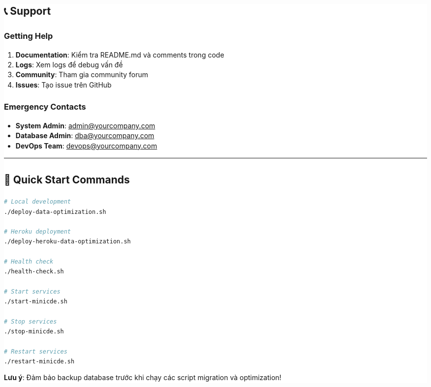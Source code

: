 ## 📞 Support

### Getting Help

1. **Documentation**: Kiểm tra README.md và comments trong code
2. **Logs**: Xem logs để debug vấn đề
3. **Community**: Tham gia community forum
4. **Issues**: Tạo issue trên GitHub

### Emergency Contacts

- **System Admin**: admin@yourcompany.com
- **Database Admin**: dba@yourcompany.com
- **DevOps Team**: devops@yourcompany.com

---

## 🎯 Quick Start Commands

```bash
# Local development
./deploy-data-optimization.sh

# Heroku deployment
./deploy-heroku-data-optimization.sh

# Health check
./health-check.sh

# Start services
./start-minicde.sh

# Stop services
./stop-minicde.sh

# Restart services
./restart-minicde.sh
```

**Lưu ý**: Đảm bảo backup database trước khi chạy các script migration và optimization!
